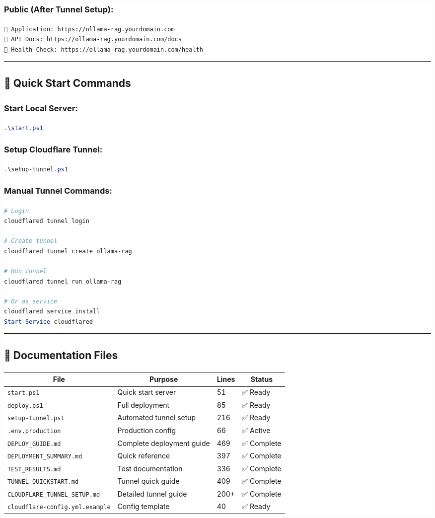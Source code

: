 ### **Public (After Tunnel Setup):**
```
🔧 Application: https://ollama-rag.yourdomain.com
🔧 API Docs: https://ollama-rag.yourdomain.com/docs
🔧 Health Check: https://ollama-rag.yourdomain.com/health
```

---

## 🚀 **Quick Start Commands**

### **Start Local Server:**
```powershell
.\start.ps1
```

### **Setup Cloudflare Tunnel:**
```powershell
.\setup-tunnel.ps1
```

### **Manual Tunnel Commands:**
```powershell
# Login
cloudflared tunnel login

# Create tunnel
cloudflared tunnel create ollama-rag

# Run tunnel
cloudflared tunnel run ollama-rag

# Or as service
cloudflared service install
Start-Service cloudflared
```

---

## 📁 **Documentation Files**

| File | Purpose | Lines | Status |
|------|---------|-------|--------|
| `start.ps1` | Quick start server | 51 | ✅ Ready |
| `deploy.ps1` | Full deployment | 85 | ✅ Ready |
| `setup-tunnel.ps1` | Automated tunnel setup | 216 | ✅ Ready |
| `.env.production` | Production config | 66 | ✅ Active |
| `DEPLOY_GUIDE.md` | Complete deployment guide | 469 | ✅ Complete |
| `DEPLOYMENT_SUMMARY.md` | Quick reference | 397 | ✅ Complete |
| `TEST_RESULTS.md` | Test documentation | 336 | ✅ Complete |
| `TUNNEL_QUICKSTART.md` | Tunnel quick guide | 409 | ✅ Complete |
| `CLOUDFLARE_TUNNEL_SETUP.md` | Detailed tunnel guide | 200+ | ✅ Complete |
| `cloudflare-config.yml.example` | Config template | 40 | ✅ Ready |

